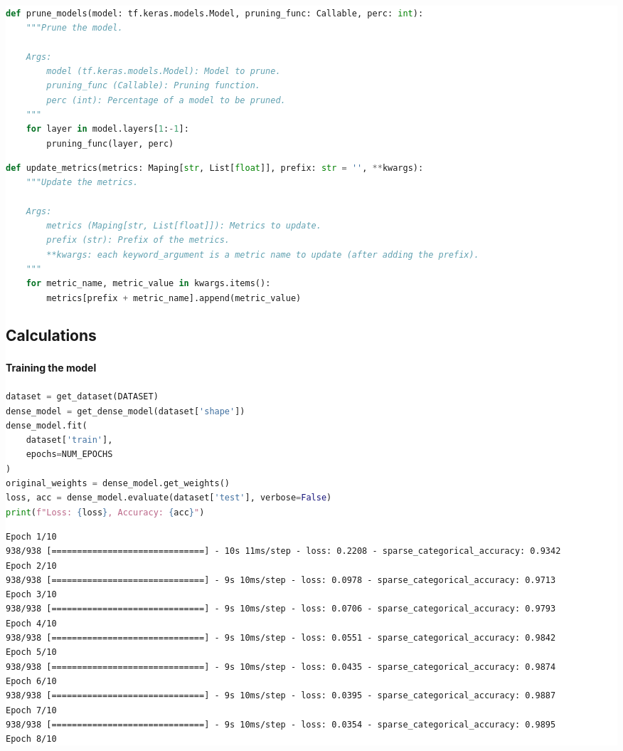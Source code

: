 
```python
def prune_models(model: tf.keras.models.Model, pruning_func: Callable, perc: int):
    """Prune the model.
    
    Args:
        model (tf.keras.models.Model): Model to prune.
        pruning_func (Callable): Pruning function.
        perc (int): Percentage of a model to be pruned.
    """
    for layer in model.layers[1:-1]:
        pruning_func(layer, perc)
```


```python
def update_metrics(metrics: Maping[str, List[float]], prefix: str = '', **kwargs):
    """Update the metrics.
    
    Args:
        metrics (Maping[str, List[float]]): Metrics to update.
        prefix (str): Prefix of the metrics.
        **kwargs: each keyword_argument is a metric name to update (after adding the prefix).
    """
    for metric_name, metric_value in kwargs.items():
        metrics[prefix + metric_name].append(metric_value)
```

## Calculations

#### Training the model


```python
dataset = get_dataset(DATASET)
dense_model = get_dense_model(dataset['shape'])
dense_model.fit(
    dataset['train'],
    epochs=NUM_EPOCHS
)
original_weights = dense_model.get_weights()
loss, acc = dense_model.evaluate(dataset['test'], verbose=False)
print(f"Loss: {loss}, Accuracy: {acc}")
```

    Epoch 1/10
    938/938 [==============================] - 10s 11ms/step - loss: 0.2208 - sparse_categorical_accuracy: 0.9342
    Epoch 2/10
    938/938 [==============================] - 9s 10ms/step - loss: 0.0978 - sparse_categorical_accuracy: 0.9713
    Epoch 3/10
    938/938 [==============================] - 9s 10ms/step - loss: 0.0706 - sparse_categorical_accuracy: 0.9793
    Epoch 4/10
    938/938 [==============================] - 9s 10ms/step - loss: 0.0551 - sparse_categorical_accuracy: 0.9842
    Epoch 5/10
    938/938 [==============================] - 9s 10ms/step - loss: 0.0435 - sparse_categorical_accuracy: 0.9874
    Epoch 6/10
    938/938 [==============================] - 9s 10ms/step - loss: 0.0395 - sparse_categorical_accuracy: 0.9887
    Epoch 7/10
    938/938 [==============================] - 9s 10ms/step - loss: 0.0354 - sparse_categorical_accuracy: 0.9895
    Epoch 8/10